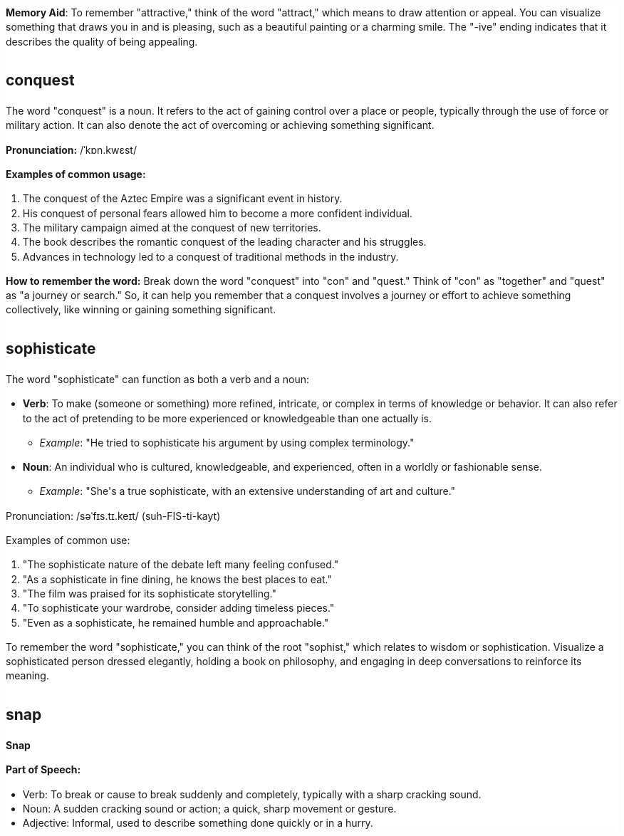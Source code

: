 **Memory Aid**: To remember "attractive," think of the word "attract," which means to draw attention or appeal. You can visualize something that draws you in and is pleasing, such as a beautiful painting or a charming smile. The "-ive" ending indicates that it describes the quality of being appealing.
## conquest
The word "conquest" is a noun. It refers to the act of gaining control over a place or people, typically through the use of force or military action. It can also denote the act of overcoming or achieving something significant.

**Pronunciation:** /ˈkɒn.kwɛst/

**Examples of common usage:**
1. The conquest of the Aztec Empire was a significant event in history.
2. His conquest of personal fears allowed him to become a more confident individual.
3. The military campaign aimed at the conquest of new territories.
4. The book describes the romantic conquest of the leading character and his struggles.
5. Advances in technology led to a conquest of traditional methods in the industry.

**How to remember the word:** Break down the word "conquest" into "con" and "quest." Think of "con" as "together" and "quest" as "a journey or search." So, it can help you remember that a conquest involves a journey or effort to achieve something collectively, like winning or gaining something significant.
## sophisticate
The word "sophisticate" can function as both a verb and a noun:

- **Verb**: To make (someone or something) more refined, intricate, or complex in terms of knowledge or behavior. It can also refer to the act of pretending to be more experienced or knowledgeable than one actually is.
  - *Example*: "He tried to sophisticate his argument by using complex terminology."

- **Noun**: An individual who is cultured, knowledgeable, and experienced, often in a worldly or fashionable sense.
  - *Example*: "She's a true sophisticate, with an extensive understanding of art and culture."

Pronunciation: /səˈfɪs.tɪ.keɪt/ (suh-FIS-ti-kayt)

Examples of common use:
1. "The sophisticate nature of the debate left many feeling confused."
2. "As a sophisticate in fine dining, he knows the best places to eat."
3. "The film was praised for its sophisticate storytelling."
4. "To sophisticate your wardrobe, consider adding timeless pieces."
5. "Even as a sophisticate, he remained humble and approachable."

To remember the word "sophisticate," you can think of the root "sophist," which relates to wisdom or sophistication. Visualize a sophisticated person dressed elegantly, holding a book on philosophy, and engaging in deep conversations to reinforce its meaning.
## snap
**Snap**  

**Part of Speech:**  
- Verb: To break or cause to break suddenly and completely, typically with a sharp cracking sound.  
- Noun: A sudden cracking sound or action; a quick, sharp movement or gesture.  
- Adjective: Informal, used to describe something done quickly or in a hurry.
